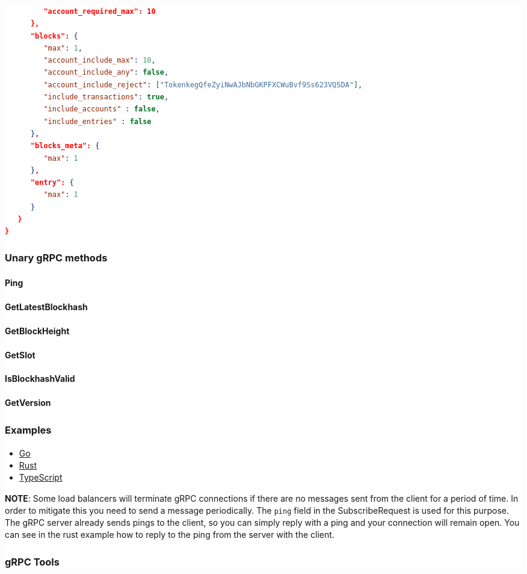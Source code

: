 ```json
         "account_required_max": 10
      },
      "blocks": {
         "max": 1,
         "account_include_max": 10,
         "account_include_any": false,
         "account_include_reject": ["TokenkegQfeZyiNwAJbNbGKPFXCWuBvf9Ss623VQ5DA"],
         "include_transactions": true,
         "include_accounts" : false,
         "include_entries" : false
      },
      "blocks_meta": {
         "max": 1
      },
      "entry": {
         "max": 1
      }
   }
}
```

### Unary gRPC methods

#### Ping

#### GetLatestBlockhash

#### GetBlockHeight

#### GetSlot

#### IsBlockhashValid

#### GetVersion

### Examples

   - [Go](examples/golang)
   - [Rust](examples/rust)
   - [TypeScript](examples/typescript)

**NOTE**: Some load balancers will terminate gRPC connections if there are no messages sent from the client for a period of time.
In order to mitigate this you need to send a message periodically. The `ping` field in the SubscribeRequest is used for this purpose.
The gRPC server already sends pings to the client, so you can simply reply with a ping and your connection will remain open.
You can see in the rust example how to reply to the ping from the server with the client.

### gRPC Tools
